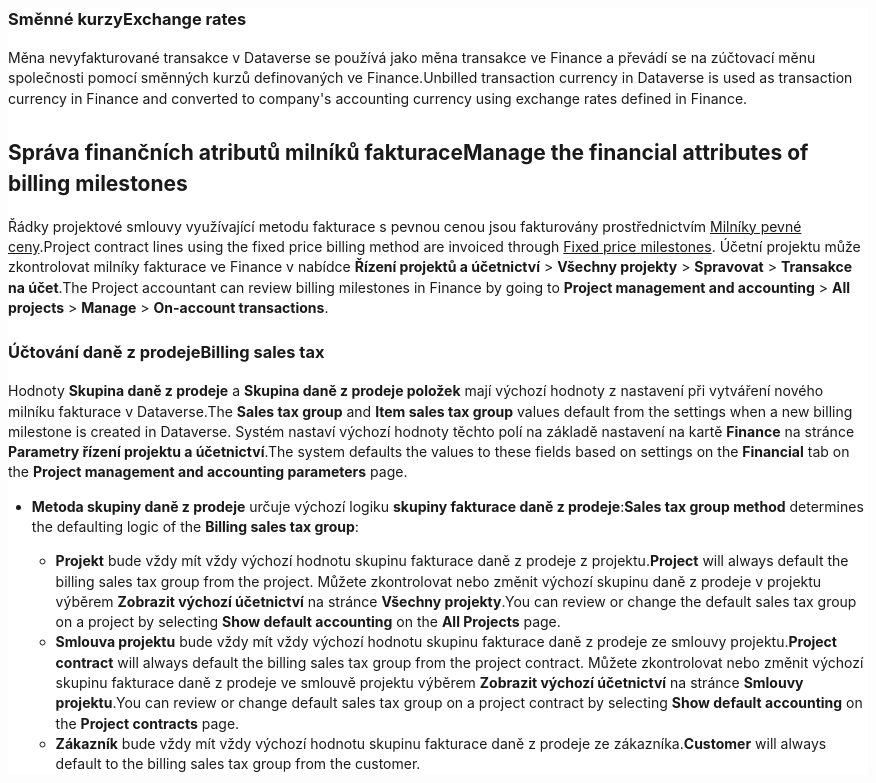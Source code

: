 ### <a name="exchange-rates"></a><span data-ttu-id="c54e8-139">Směnné kurzy</span><span class="sxs-lookup"><span data-stu-id="c54e8-139">Exchange rates</span></span>

<span data-ttu-id="c54e8-140">Měna nevyfakturované transakce v Dataverse se používá jako měna transakce ve Finance a převádí se na zúčtovací měnu společnosti pomocí směnných kurzů definovaných ve Finance.</span><span class="sxs-lookup"><span data-stu-id="c54e8-140">Unbilled transaction currency in Dataverse is used as transaction currency in Finance and converted to company's accounting currency using exchange rates defined in Finance.</span></span>


## <a name="manage-the-financial-attributes-of-billing-milestones"></a><span data-ttu-id="c54e8-141">Správa finančních atributů milníků fakturace</span><span class="sxs-lookup"><span data-stu-id="c54e8-141">Manage the financial attributes of billing milestones</span></span> 

<span data-ttu-id="c54e8-142">Řádky projektové smlouvy využívající metodu fakturace s pevnou cenou jsou fakturovány prostřednictvím [Milníky pevné ceny](../sales/invoice-schedules-contract-line.md#create-a-fixed-price-invoice-schedule-for-a-contract-line).</span><span class="sxs-lookup"><span data-stu-id="c54e8-142">Project contract lines using the fixed price billing method are invoiced through [Fixed price milestones](../sales/invoice-schedules-contract-line.md#create-a-fixed-price-invoice-schedule-for-a-contract-line).</span></span> <span data-ttu-id="c54e8-143">Účetní projektu může zkontrolovat milníky fakturace ve Finance v nabídce **Řízení projektů a účetnictví** > **Všechny projekty** > **Spravovat** > **Transakce na účet**.</span><span class="sxs-lookup"><span data-stu-id="c54e8-143">The Project accountant can review billing milestones in Finance by going to **Project management and accounting** > **All projects** > **Manage** > **On-account transactions**.</span></span>

### <a name="billing-sales-tax"></a><span data-ttu-id="c54e8-144">Účtování daně z prodeje</span><span class="sxs-lookup"><span data-stu-id="c54e8-144">Billing sales tax</span></span>

<span data-ttu-id="c54e8-145">Hodnoty **Skupina daně z prodeje** a **Skupina daně z prodeje položek** mají výchozí hodnoty z nastavení při vytváření nového milníku fakturace v Dataverse.</span><span class="sxs-lookup"><span data-stu-id="c54e8-145">The **Sales tax group** and **Item sales tax group**  values default from the settings when a new billing milestone is created in Dataverse.</span></span> <span data-ttu-id="c54e8-146">Systém nastaví výchozí hodnoty těchto polí na základě nastavení na kartě **Finance** na stránce **Parametry řízení projektu a účetnictví**.</span><span class="sxs-lookup"><span data-stu-id="c54e8-146">The system defaults the values to these fields based on settings on the **Financial** tab on the **Project management and accounting parameters** page.</span></span>

- <span data-ttu-id="c54e8-147">**Metoda skupiny daně z prodeje** určuje výchozí logiku **skupiny fakturace daně z prodeje**:</span><span class="sxs-lookup"><span data-stu-id="c54e8-147">**Sales tax group method** determines the defaulting logic of the **Billing sales tax group**:</span></span>

    - <span data-ttu-id="c54e8-148">**Projekt** bude vždy mít vždy výchozí hodnotu skupinu fakturace daně z prodeje z projektu.</span><span class="sxs-lookup"><span data-stu-id="c54e8-148">**Project** will always default the billing sales tax group from the project.</span></span> <span data-ttu-id="c54e8-149">Můžete zkontrolovat nebo změnit výchozí skupinu daně z prodeje v projektu výběrem **Zobrazit výchozí účetnictví** na stránce **Všechny projekty**.</span><span class="sxs-lookup"><span data-stu-id="c54e8-149">You can review or change the default sales tax group on a project by selecting **Show default accounting** on the **All Projects** page.</span></span>
    - <span data-ttu-id="c54e8-150">**Smlouva projektu** bude vždy mít vždy výchozí hodnotu skupinu fakturace daně z prodeje ze smlouvy projektu.</span><span class="sxs-lookup"><span data-stu-id="c54e8-150">**Project contract** will always default the billing sales tax group from the project contract.</span></span> <span data-ttu-id="c54e8-151">Můžete zkontrolovat nebo změnit výchozí skupinu fakturace daně z prodeje ve smlouvě projektu výběrem **Zobrazit výchozí účetnictví** na stránce **Smlouvy projektu**.</span><span class="sxs-lookup"><span data-stu-id="c54e8-151">You can review or change default sales tax group on a project contract by selecting **Show default accounting** on the **Project contracts** page.</span></span>
    - <span data-ttu-id="c54e8-152">**Zákazník** bude vždy mít vždy výchozí hodnotu skupinu fakturace daně z prodeje ze zákazníka.</span><span class="sxs-lookup"><span data-stu-id="c54e8-152">**Customer** will always default to the billing sales tax group from the customer.</span></span>